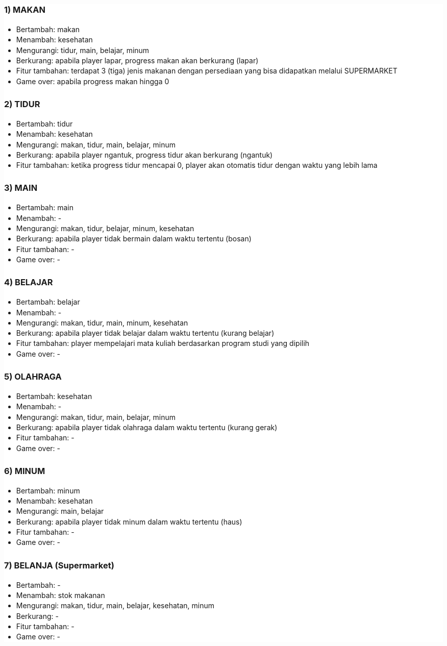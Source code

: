 ### 1) MAKAN
- Bertambah: makan
- Menambah: kesehatan
- Mengurangi: tidur, main, belajar, minum
- Berkurang: apabila player lapar, progress makan akan berkurang (lapar)
- Fitur tambahan: terdapat 3 (tiga) jenis makanan dengan persediaan yang bisa didapatkan melalui SUPERMARKET
- Game over: apabila progress makan hingga 0

### 2) TIDUR
- Bertambah: tidur
- Menambah: kesehatan
- Mengurangi: makan, tidur, main, belajar, minum
- Berkurang: apabila player ngantuk, progress tidur akan berkurang (ngantuk)
- Fitur tambahan: ketika progress tidur mencapai 0, player akan otomatis tidur dengan waktu yang lebih lama

### 3) MAIN
- Bertambah: main
- Menambah: -
- Mengurangi: makan, tidur, belajar, minum, kesehatan
- Berkurang: apabila player tidak bermain dalam waktu tertentu (bosan)
- Fitur tambahan: -
- Game over: -

### 4) BELAJAR
- Bertambah: belajar
- Menambah: -
- Mengurangi: makan, tidur, main, minum, kesehatan
- Berkurang: apabila player tidak belajar dalam waktu tertentu (kurang belajar)
- Fitur tambahan: player mempelajari mata kuliah berdasarkan program studi yang dipilih
- Game over: -

### 5) OLAHRAGA
- Bertambah: kesehatan
- Menambah: -
- Mengurangi: makan, tidur, main, belajar, minum
- Berkurang: apabila player tidak olahraga dalam waktu tertentu (kurang gerak)
- Fitur tambahan: -
- Game over: -

### 6) MINUM
- Bertambah: minum
- Menambah: kesehatan
- Mengurangi: main, belajar
- Berkurang: apabila player tidak minum dalam waktu tertentu (haus)
- Fitur tambahan: -
- Game over: -

### 7) BELANJA (Supermarket)
- Bertambah: -
- Menambah: stok makanan
- Mengurangi: makan, tidur, main, belajar, kesehatan, minum
- Berkurang: -
- Fitur tambahan: -
- Game over: -
